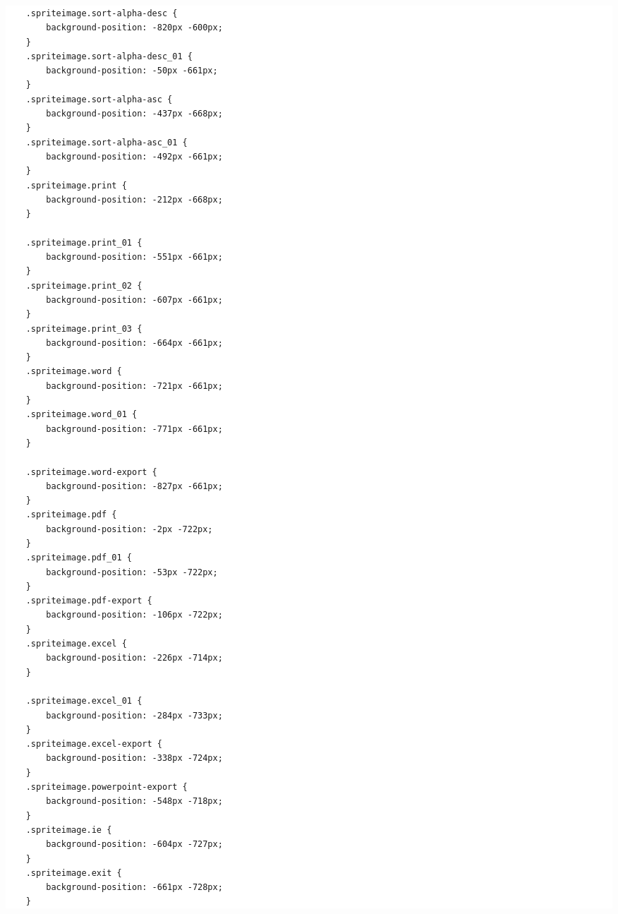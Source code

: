 		.spriteimage.sort-alpha-desc {
            background-position: -820px -600px;
        }
		.spriteimage.sort-alpha-desc_01 {
            background-position: -50px -661px;
        }
		.spriteimage.sort-alpha-asc {
            background-position: -437px -668px;
        }
		.spriteimage.sort-alpha-asc_01 {
            background-position: -492px -661px;
        }
		.spriteimage.print {
            background-position: -212px -668px;
        }
		
		.spriteimage.print_01 {
            background-position: -551px -661px;
        }
		.spriteimage.print_02 {
            background-position: -607px -661px;
        }
		.spriteimage.print_03 {
            background-position: -664px -661px;
        }
		.spriteimage.word {
            background-position: -721px -661px;
        }
		.spriteimage.word_01 {
            background-position: -771px -661px;
        }
		
		.spriteimage.word-export {
            background-position: -827px -661px;
        }
		.spriteimage.pdf {
            background-position: -2px -722px;
        }
		.spriteimage.pdf_01 {
            background-position: -53px -722px;
        }
		.spriteimage.pdf-export {
            background-position: -106px -722px;
        }
		.spriteimage.excel {
            background-position: -226px -714px;
        }
		
		.spriteimage.excel_01 {
            background-position: -284px -733px;
        }
		.spriteimage.excel-export {
            background-position: -338px -724px;
        }
		.spriteimage.powerpoint-export {
            background-position: -548px -718px;
        }
		.spriteimage.ie {
            background-position: -604px -727px;
        }
		.spriteimage.exit {
            background-position: -661px -728px;
        }
		